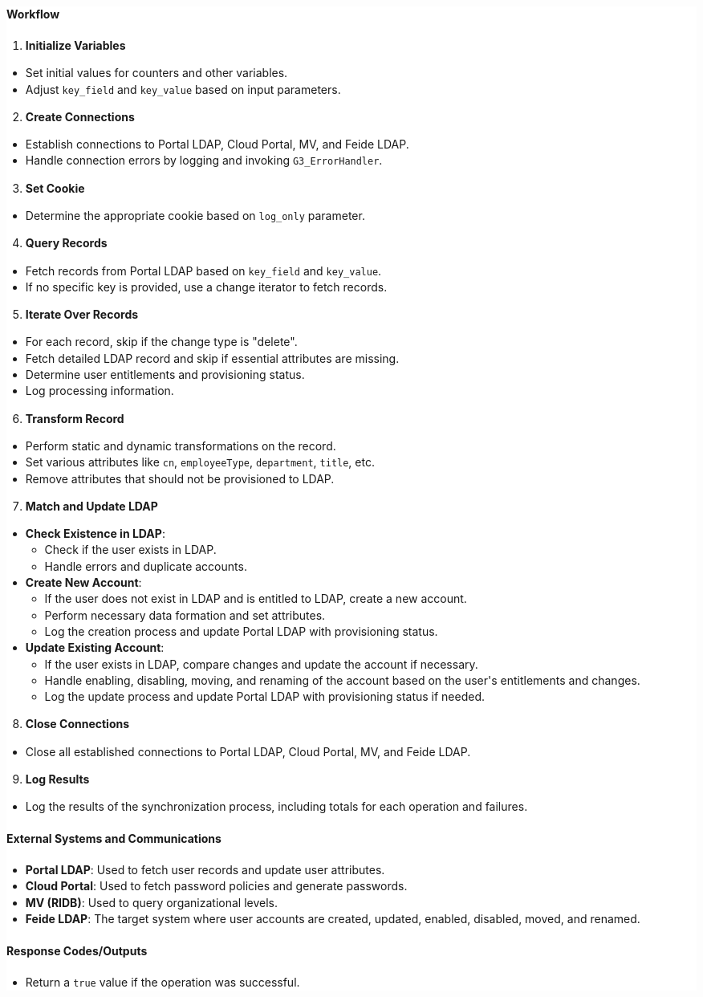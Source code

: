 #### Workflow
1. **Initialize Variables**
- Set initial values for counters and other variables.
- Adjust `key_field` and `key_value` based on input parameters.

2. **Create Connections**
- Establish connections to Portal LDAP, Cloud Portal, MV, and Feide LDAP.
- Handle connection errors by logging and invoking `G3_ErrorHandler`.

3. **Set Cookie**
- Determine the appropriate cookie based on `log_only` parameter.

4. **Query Records**
- Fetch records from Portal LDAP based on `key_field` and `key_value`.
- If no specific key is provided, use a change iterator to fetch records.

5. **Iterate Over Records**
- For each record, skip if the change type is "delete".
- Fetch detailed LDAP record and skip if essential attributes are missing.
- Determine user entitlements and provisioning status.
- Log processing information.

6. **Transform Record**
- Perform static and dynamic transformations on the record.
- Set various attributes like `cn`, `employeeType`, `department`, `title`, etc.
- Remove attributes that should not be provisioned to LDAP.

7. **Match and Update LDAP**
- **Check Existence in LDAP**:
    - Check if the user exists in LDAP.
    - Handle errors and duplicate accounts.
- **Create New Account**:
    - If the user does not exist in LDAP and is entitled to LDAP, create a new account.
    - Perform necessary data formation and set attributes.
    - Log the creation process and update Portal LDAP with provisioning status.
- **Update Existing Account**:
    - If the user exists in LDAP, compare changes and update the account if necessary.
    - Handle enabling, disabling, moving, and renaming of the account based on the user's entitlements and changes.
    - Log the update process and update Portal LDAP with provisioning status if needed.

8. **Close Connections**
- Close all established connections to Portal LDAP, Cloud Portal, MV, and Feide LDAP.

9. **Log Results**
- Log the results of the synchronization process, including totals for each operation and failures.

#### External Systems and Communications
- **Portal LDAP**: Used to fetch user records and update user attributes.
- **Cloud Portal**: Used to fetch password policies and generate passwords.
- **MV (RIDB)**: Used to query organizational levels.
- **Feide LDAP**: The target system where user accounts are created, updated, enabled, disabled, moved, and renamed.

#### Response Codes/Outputs
- Return a `true` value if the operation was successful.
